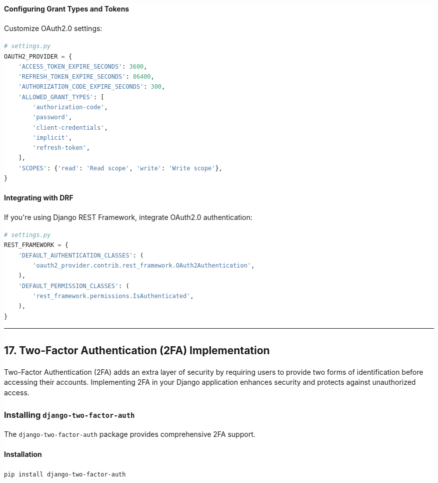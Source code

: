 #### Configuring Grant Types and Tokens

Customize OAuth2.0 settings:

```python
# settings.py
OAUTH2_PROVIDER = {
	'ACCESS_TOKEN_EXPIRE_SECONDS': 3600,
	'REFRESH_TOKEN_EXPIRE_SECONDS': 86400,
	'AUTHORIZATION_CODE_EXPIRE_SECONDS': 300,
	'ALLOWED_GRANT_TYPES': [
		'authorization-code',
		'password',
		'client-credentials',
		'implicit',
		'refresh-token',
	],
	'SCOPES': {'read': 'Read scope', 'write': 'Write scope'},
}
```

#### Integrating with DRF

If you're using Django REST Framework, integrate OAuth2.0 authentication:

```python
# settings.py
REST_FRAMEWORK = {
	'DEFAULT_AUTHENTICATION_CLASSES': (
		'oauth2_provider.contrib.rest_framework.OAuth2Authentication',
	),
	'DEFAULT_PERMISSION_CLASSES': (
		'rest_framework.permissions.IsAuthenticated',
	),
}
```

---

## 17. Two-Factor Authentication (2FA) Implementation

Two-Factor Authentication (2FA) adds an extra layer of security by requiring users to provide two forms of identification before accessing their accounts. Implementing 2FA in your Django application enhances security and protects against unauthorized access.

### Installing `django-two-factor-auth`

The `django-two-factor-auth` package provides comprehensive 2FA support.

#### Installation

```bash
pip install django-two-factor-auth
```
